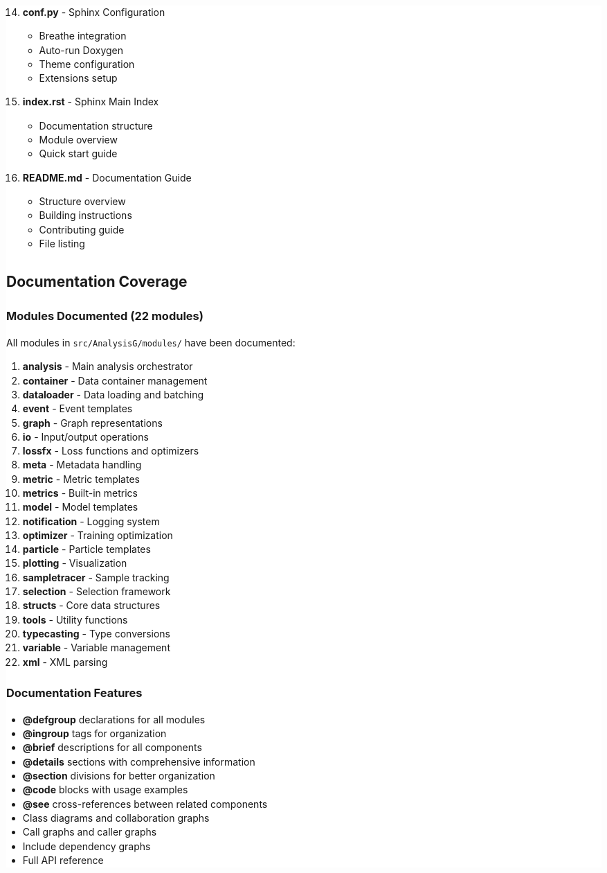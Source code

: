14. **conf.py** - Sphinx Configuration
    - Breathe integration
    - Auto-run Doxygen
    - Theme configuration
    - Extensions setup

15. **index.rst** - Sphinx Main Index
    - Documentation structure
    - Module overview
    - Quick start guide

16. **README.md** - Documentation Guide
    - Structure overview
    - Building instructions
    - Contributing guide
    - File listing

## Documentation Coverage

### Modules Documented (22 modules)

All modules in `src/AnalysisG/modules/` have been documented:

1. **analysis** - Main analysis orchestrator
2. **container** - Data container management
3. **dataloader** - Data loading and batching
4. **event** - Event templates
5. **graph** - Graph representations
6. **io** - Input/output operations
7. **lossfx** - Loss functions and optimizers
8. **meta** - Metadata handling
9. **metric** - Metric templates
10. **metrics** - Built-in metrics
11. **model** - Model templates
12. **notification** - Logging system
13. **optimizer** - Training optimization
14. **particle** - Particle templates
15. **plotting** - Visualization
16. **sampletracer** - Sample tracking
17. **selection** - Selection framework
18. **structs** - Core data structures
19. **tools** - Utility functions
20. **typecasting** - Type conversions
21. **variable** - Variable management
22. **xml** - XML parsing

### Documentation Features

- **@defgroup** declarations for all modules
- **@ingroup** tags for organization
- **@brief** descriptions for all components
- **@details** sections with comprehensive information
- **@section** divisions for better organization
- **@code** blocks with usage examples
- **@see** cross-references between related components
- Class diagrams and collaboration graphs
- Call graphs and caller graphs
- Include dependency graphs
- Full API reference
